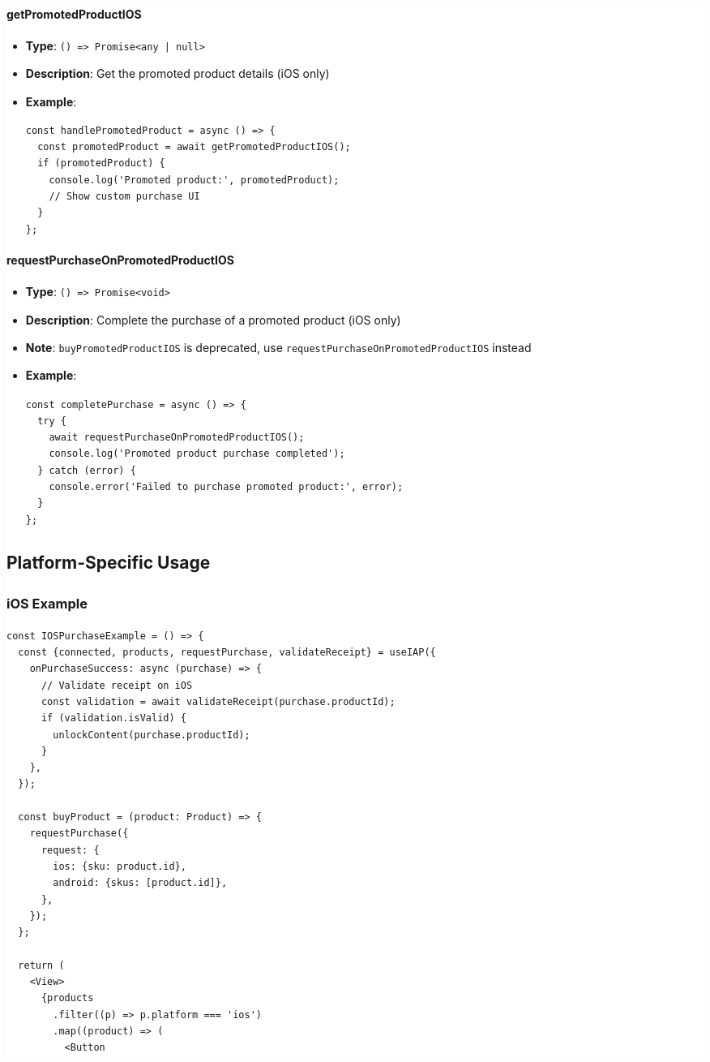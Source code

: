 #### getPromotedProductIOS

- **Type**: `() => Promise<any | null>`
- **Description**: Get the promoted product details (iOS only)
- **Example**:

  ```tsx
  const handlePromotedProduct = async () => {
    const promotedProduct = await getPromotedProductIOS();
    if (promotedProduct) {
      console.log('Promoted product:', promotedProduct);
      // Show custom purchase UI
    }
  };
  ```

#### requestPurchaseOnPromotedProductIOS

- **Type**: `() => Promise<void>`
- **Description**: Complete the purchase of a promoted product (iOS only)
- **Note**: `buyPromotedProductIOS` is deprecated, use `requestPurchaseOnPromotedProductIOS` instead
- **Example**:

  ```tsx
  const completePurchase = async () => {
    try {
      await requestPurchaseOnPromotedProductIOS();
      console.log('Promoted product purchase completed');
    } catch (error) {
      console.error('Failed to purchase promoted product:', error);
    }
  };
  ```

## Platform-Specific Usage

### iOS Example

```tsx
const IOSPurchaseExample = () => {
  const {connected, products, requestPurchase, validateReceipt} = useIAP({
    onPurchaseSuccess: async (purchase) => {
      // Validate receipt on iOS
      const validation = await validateReceipt(purchase.productId);
      if (validation.isValid) {
        unlockContent(purchase.productId);
      }
    },
  });

  const buyProduct = (product: Product) => {
    requestPurchase({
      request: {
        ios: {sku: product.id},
        android: {skus: [product.id]},
      },
    });
  };

  return (
    <View>
      {products
        .filter((p) => p.platform === 'ios')
        .map((product) => (
          <Button
```